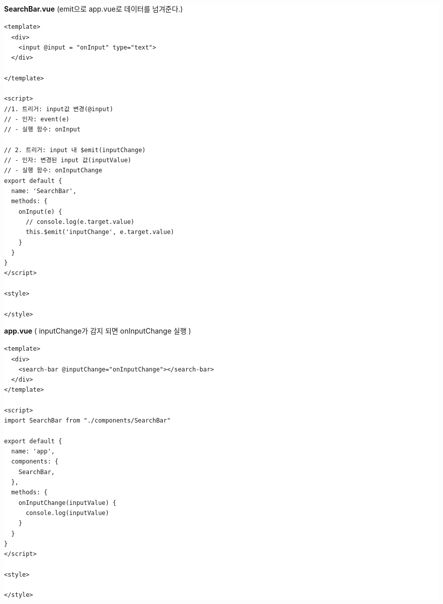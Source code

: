 
**SearchBar.vue** (emit으로 app.vue로 데이터를 넘겨준다.)

```vue
<template>
  <div>
    <input @input = "onInput" type="text">
  </div>

</template>

<script>
//1. 트리거: input값 변경(@input)
// - 인자: event(e)
// - 실행 함수: onInput

// 2. 트리거: input 내 $emit(inputChange)
// - 인자: 변경된 input 값(inputValue)
// - 실행 함수: onInputChange
export default {
  name: 'SearchBar',
  methods: {
    onInput(e) {
      // console.log(e.target.value)
      this.$emit('inputChange', e.target.value)
    }
  }
}
</script>

<style>

</style>
```



**app.vue** ( inputChange가 감지 되면 onInputChange 실행 )

```vue
<template>
  <div>
    <search-bar @inputChange="onInputChange"></search-bar>
  </div>
</template>

<script>
import SearchBar from "./components/SearchBar"

export default {
  name: 'app',
  components: {
    SearchBar,
  },
  methods: {
    onInputChange(inputValue) {
      console.log(inputValue)
    }
  }
}
</script>

<style>

</style>

```